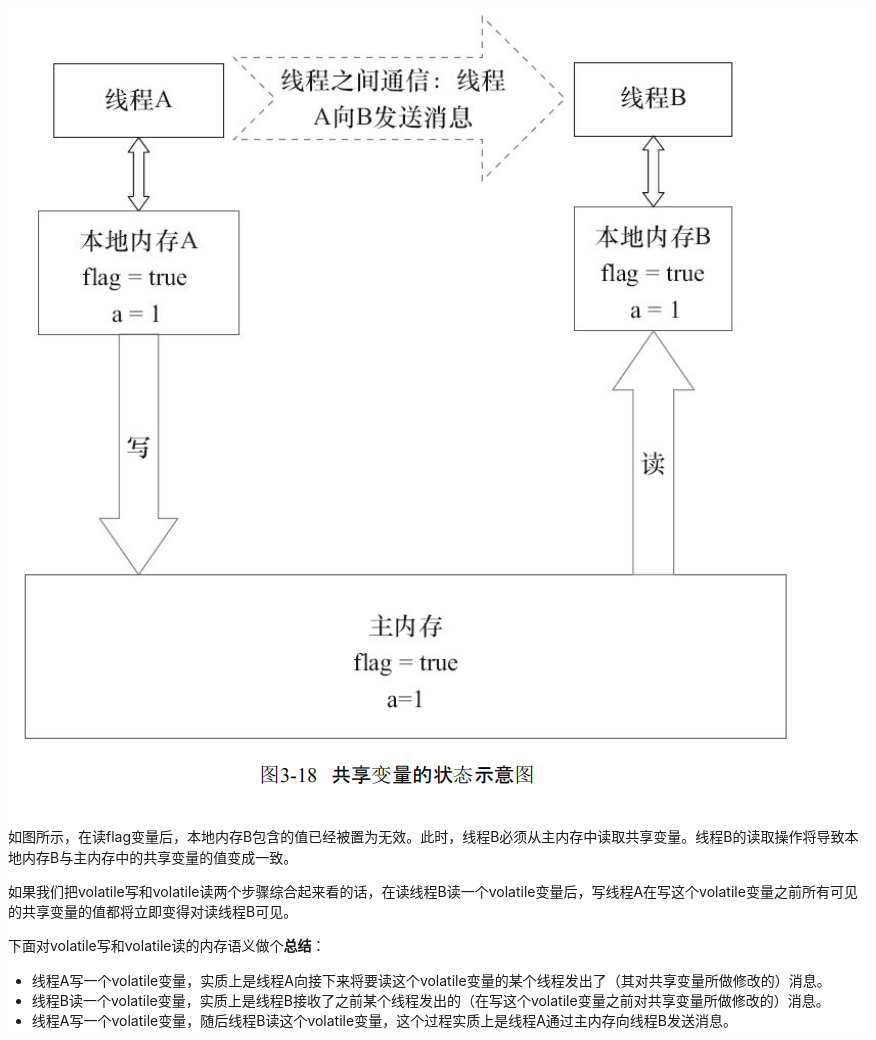  ![image-20220329150922305](./image/image-20220329150922305.png ':size=50%')

如图所示，在读flag变量后，本地内存B包含的值已经被置为无效。此时，线程B必须从主内存中读取共享变量。线程B的读取操作将导致本地内存B与主内存中的共享变量的值变成一致。

如果我们把volatile写和volatile读两个步骤综合起来看的话，在读线程B读一个volatile变量后，写线程A在写这个volatile变量之前所有可见的共享变量的值都将立即变得对读线程B可见。

下面对volatile写和volatile读的内存语义做个**总结**：

- 线程A写一个volatile变量，实质上是线程A向接下来将要读这个volatile变量的某个线程发出了（其对共享变量所做修改的）消息。
- 线程B读一个volatile变量，实质上是线程B接收了之前某个线程发出的（在写这个volatile变量之前对共享变量所做修改的）消息。
- 线程A写一个volatile变量，随后线程B读这个volatile变量，这个过程实质上是线程A通过主内存向线程B发送消息。
